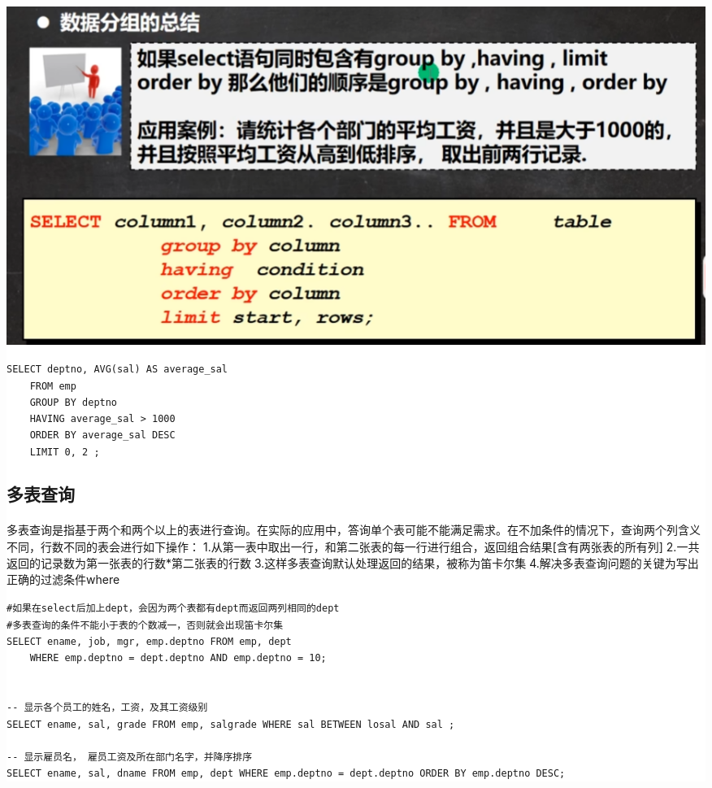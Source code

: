 ![image-20240423172112998](./笔记用图/image-20240423172112998.png)

```mysql
SELECT deptno, AVG(sal) AS average_sal 
	FROM emp
	GROUP BY deptno
	HAVING average_sal > 1000
	ORDER BY average_sal DESC
	LIMIT 0, 2 ;
```

## 多表查询

多表查询是指基于两个和两个以上的表进行查询。在实际的应用中，答询单个表可能不能满足需求。在不加条件的情况下，查询两个列含义不同，行数不同的表会进行如下操作：
1.从第一表中取出一行，和第二张表的每一行进行组合，返回组合结果[含有两张表的所有列]
2.一共返回的记录数为第一张表的行数*第二张表的行数
3.这样多表查询默认处理返回的结果，被称为笛卡尔集
4.解决多表查询问题的关键为写出正确的过滤条件where

```mysql
#如果在select后加上dept，会因为两个表都有dept而返回两列相同的dept
#多表查询的条件不能小于表的个数减一，否则就会出现笛卡尔集
SELECT ename, job, mgr, emp.deptno FROM emp, dept 
	WHERE emp.deptno = dept.deptno AND emp.deptno = 10;


-- 显示各个员工的姓名，工资，及其工资级别
SELECT ename, sal, grade FROM emp, salgrade WHERE sal BETWEEN losal AND sal ;

-- 显示雇员名， 雇员工资及所在部门名字，并降序排序
SELECT ename, sal, dname FROM emp, dept WHERE emp.deptno = dept.deptno ORDER BY emp.deptno DESC;
```
